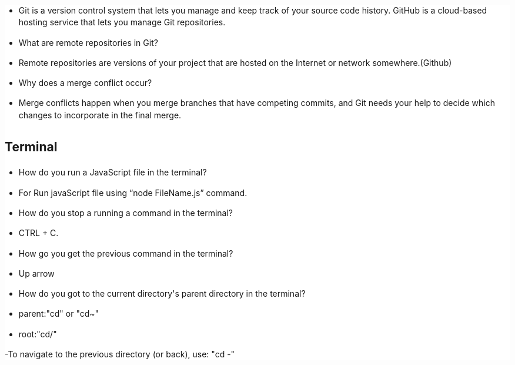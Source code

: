 - Git is a version control system that lets you manage and keep track of your source code history. GitHub is a
  cloud-based hosting service that lets you manage Git repositories.

- What are remote repositories in Git?

- Remote repositories are versions of your project that are hosted on the Internet or network somewhere.(Github)

- Why does a merge conflict occur?

- Merge conflicts happen when you merge branches that have competing commits, and Git needs your help to decide which
  changes to incorporate in the final merge.

## Terminal

- How do you run a JavaScript file in the terminal?

- For Run javaScript file using “node FileName.js” command.

- How do you stop a running a command in the terminal?

- CTRL + C.

- How go you get the previous command in the terminal?

- Up arrow

- How do you got to the current directory's parent directory in the terminal?

- parent:"cd" or "cd~"
- root:"cd/"

-To navigate to the previous directory (or back), use:  "cd -"


